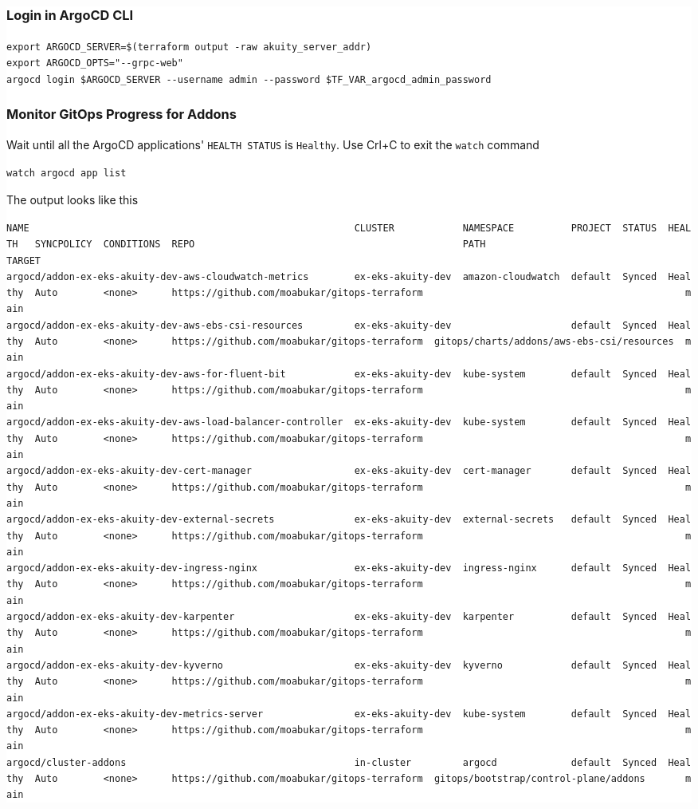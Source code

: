 ### Login in ArgoCD CLI

```shell
export ARGOCD_SERVER=$(terraform output -raw akuity_server_addr)
export ARGOCD_OPTS="--grpc-web"
argocd login $ARGOCD_SERVER --username admin --password $TF_VAR_argocd_admin_password
```

### Monitor GitOps Progress for Addons

Wait until all the ArgoCD applications' `HEALTH STATUS` is `Healthy`. Use Crl+C to exit the `watch` command

```shell
watch argocd app list
```

The output looks like this

```
NAME                                                         CLUSTER            NAMESPACE          PROJECT  STATUS  HEALTH   SYNCPOLICY  CONDITIONS  REPO                                               PATH                                        TARGET
argocd/addon-ex-eks-akuity-dev-aws-cloudwatch-metrics        ex-eks-akuity-dev  amazon-cloudwatch  default  Synced  Healthy  Auto        <none>      https://github.com/moabukar/gitops-terraform                                              main
argocd/addon-ex-eks-akuity-dev-aws-ebs-csi-resources         ex-eks-akuity-dev                     default  Synced  Healthy  Auto        <none>      https://github.com/moabukar/gitops-terraform  gitops/charts/addons/aws-ebs-csi/resources  main
argocd/addon-ex-eks-akuity-dev-aws-for-fluent-bit            ex-eks-akuity-dev  kube-system        default  Synced  Healthy  Auto        <none>      https://github.com/moabukar/gitops-terraform                                              main
argocd/addon-ex-eks-akuity-dev-aws-load-balancer-controller  ex-eks-akuity-dev  kube-system        default  Synced  Healthy  Auto        <none>      https://github.com/moabukar/gitops-terraform                                              main
argocd/addon-ex-eks-akuity-dev-cert-manager                  ex-eks-akuity-dev  cert-manager       default  Synced  Healthy  Auto        <none>      https://github.com/moabukar/gitops-terraform                                              main
argocd/addon-ex-eks-akuity-dev-external-secrets              ex-eks-akuity-dev  external-secrets   default  Synced  Healthy  Auto        <none>      https://github.com/moabukar/gitops-terraform                                              main
argocd/addon-ex-eks-akuity-dev-ingress-nginx                 ex-eks-akuity-dev  ingress-nginx      default  Synced  Healthy  Auto        <none>      https://github.com/moabukar/gitops-terraform                                              main
argocd/addon-ex-eks-akuity-dev-karpenter                     ex-eks-akuity-dev  karpenter          default  Synced  Healthy  Auto        <none>      https://github.com/moabukar/gitops-terraform                                              main
argocd/addon-ex-eks-akuity-dev-kyverno                       ex-eks-akuity-dev  kyverno            default  Synced  Healthy  Auto        <none>      https://github.com/moabukar/gitops-terraform                                              main
argocd/addon-ex-eks-akuity-dev-metrics-server                ex-eks-akuity-dev  kube-system        default  Synced  Healthy  Auto        <none>      https://github.com/moabukar/gitops-terraform                                              main
argocd/cluster-addons                                        in-cluster         argocd             default  Synced  Healthy  Auto        <none>      https://github.com/moabukar/gitops-terraform  gitops/bootstrap/control-plane/addons       main
```
